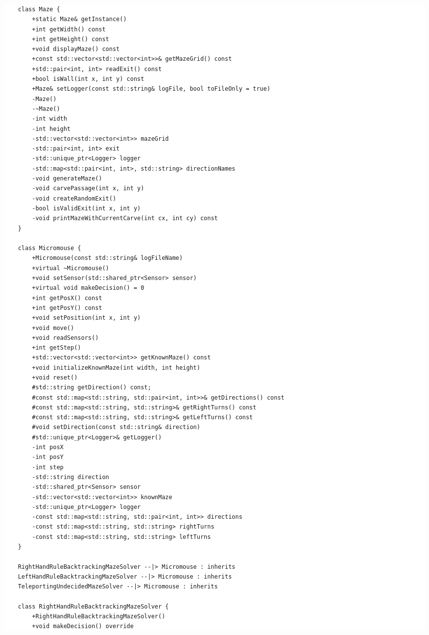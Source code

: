 ```mermaid
    class Maze {
        +static Maze& getInstance()
        +int getWidth() const
        +int getHeight() const
        +void displayMaze() const
        +const std::vector<std::vector<int>>& getMazeGrid() const
        +std::pair<int, int> readExit() const
        +bool isWall(int x, int y) const
        +Maze& setLogger(const std::string& logFile, bool toFileOnly = true)
        -Maze()
        -~Maze()
        -int width
        -int height
        -std::vector<std::vector<int>> mazeGrid
        -std::pair<int, int> exit
        -std::unique_ptr<Logger> logger
        -std::map<std::pair<int, int>, std::string> directionNames
        -void generateMaze()
        -void carvePassage(int x, int y)
        -void createRandomExit()
        -bool isValidExit(int x, int y)
        -void printMazeWithCurrentCarve(int cx, int cy) const
    }
    
    class Micromouse {
        +Micromouse(const std::string& logFileName)
        +virtual ~Micromouse()
        +void setSensor(std::shared_ptr<Sensor> sensor)
        +virtual void makeDecision() = 0
        +int getPosX() const
        +int getPosY() const
        +void setPosition(int x, int y)
        +void move()
        +void readSensors()
        +int getStep()
        +std::vector<std::vector<int>> getKnownMaze() const
        +void initializeKnownMaze(int width, int height)
        +void reset()
        #std::string getDirection() const;
        #const std::map<std::string, std::pair<int, int>>& getDirections() const
        #const std::map<std::string, std::string>& getRightTurns() const
        #const std::map<std::string, std::string>& getLeftTurns() const
        #void setDirection(const std::string& direction)
        #std::unique_ptr<Logger>& getLogger()
        -int posX
        -int posY
        -int step
        -std::string direction
        -std::shared_ptr<Sensor> sensor
        -std::vector<std::vector<int>> knownMaze
        -std::unique_ptr<Logger> logger
        -const std::map<std::string, std::pair<int, int>> directions 
        -const std::map<std::string, std::string> rightTurns
        -const std::map<std::string, std::string> leftTurns
    }

    RightHandRuleBacktrackingMazeSolver --|> Micromouse : inherits
    LeftHandRuleBacktrackingMazeSolver --|> Micromouse : inherits
    TeleportingUndecidedMazeSolver --|> Micromouse : inherits

    class RightHandRuleBacktrackingMazeSolver {
        +RightHandRuleBacktrackingMazeSolver()
        +void makeDecision() override
```